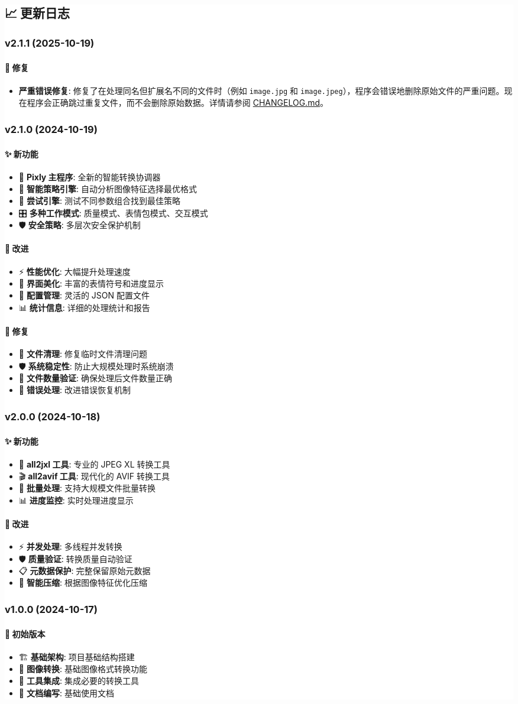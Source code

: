 ## 📈 更新日志

### v2.1.1 (2025-10-19)

#### 🐛 修复
- **严重错误修复**: 修复了在处理同名但扩展名不同的文件时（例如 `image.jpg` 和 `image.jpeg`），程序会错误地删除原始文件的严重问题。现在程序会正确跳过重复文件，而不会删除原始数据。详情请参阅 [CHANGELOG.md](CHANGELOG.md)。

### v2.1.0 (2024-10-19)

#### ✨ 新功能
- 🎨 **Pixly 主程序**: 全新的智能转换协调器
- 🧠 **智能策略引擎**: 自动分析图像特征选择最优格式
- 🎯 **尝试引擎**: 测试不同参数组合找到最佳策略
- 🎛️ **多种工作模式**: 质量模式、表情包模式、交互模式
- 🛡️ **安全策略**: 多层次安全保护机制

#### 🔧 改进
- ⚡ **性能优化**: 大幅提升处理速度
- 🎨 **界面美化**: 丰富的表情符号和进度显示
- 🔧 **配置管理**: 灵活的 JSON 配置文件
- 📊 **统计信息**: 详细的处理统计和报告

#### 🐛 修复
- 🔧 **文件清理**: 修复临时文件清理问题
- 🛡️ **系统稳定性**: 防止大规模处理时系统崩溃
- 📁 **文件数量验证**: 确保处理后文件数量正确
- 🔄 **错误处理**: 改进错误恢复机制

### v2.0.0 (2024-10-18)

#### ✨ 新功能
- 📸 **all2jxl 工具**: 专业的 JPEG XL 转换工具
- 🎬 **all2avif 工具**: 现代化的 AVIF 转换工具
- 🔄 **批量处理**: 支持大规模文件批量转换
- 📊 **进度监控**: 实时处理进度显示

#### 🔧 改进
- ⚡ **并发处理**: 多线程并发转换
- 🛡️ **质量验证**: 转换质量自动验证
- 📋 **元数据保护**: 完整保留原始元数据
- 🎯 **智能压缩**: 根据图像特征优化压缩

### v1.0.0 (2024-10-17)

#### 🎉 初始版本
- 🏗️ **基础架构**: 项目基础结构搭建
- 📸 **图像转换**: 基础图像格式转换功能
- 🔧 **工具集成**: 集成必要的转换工具
- 📖 **文档编写**: 基础使用文档
